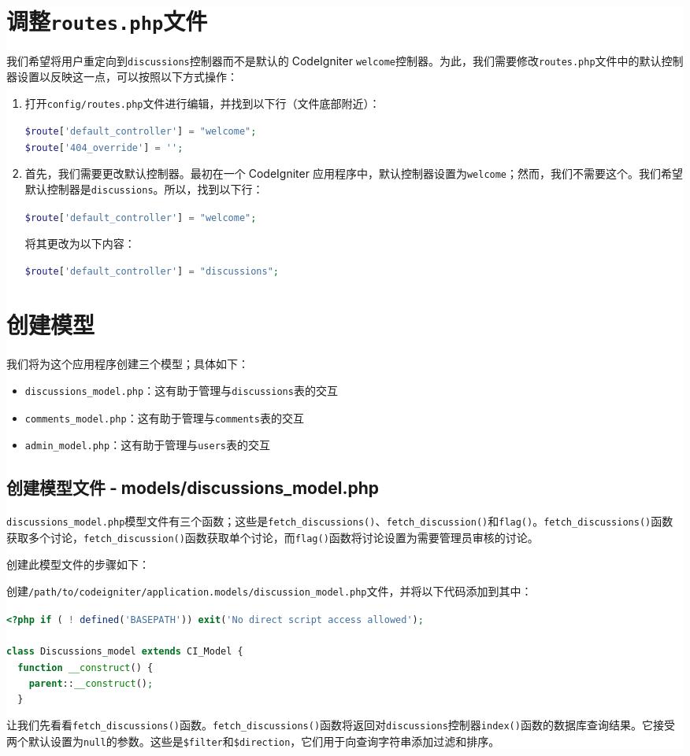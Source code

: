 # 调整`routes.php`文件

我们希望将用户重定向到`discussions`控制器而不是默认的 CodeIgniter `welcome`控制器。为此，我们需要修改`routes.php`文件中的默认控制器设置以反映这一点，可以按照以下方式操作：

1.  打开`config/routes.php`文件进行编辑，并找到以下行（文件底部附近）：

    ```php
    $route['default_controller'] = "welcome";
    $route['404_override'] = '';
    ```

1.  首先，我们需要更改默认控制器。最初在一个 CodeIgniter 应用程序中，默认控制器设置为`welcome`；然而，我们不需要这个。我们希望默认控制器是`discussions`。所以，找到以下行：

    ```php
    $route['default_controller'] = "welcome";
    ```

    将其更改为以下内容：

    ```php
    $route['default_controller'] = "discussions";
    ```

# 创建模型

我们将为这个应用程序创建三个模型；具体如下：

+   `discussions_model.php`：这有助于管理与`discussions`表的交互

+   `comments_model.php`：这有助于管理与`comments`表的交互

+   `admin_model.php`：这有助于管理与`users`表的交互

## 创建模型文件 - models/discussions_model.php

`discussions_model.php`模型文件有三个函数；这些是`fetch_discussions()`、`fetch_discussion()`和`flag()`。`fetch_discussions()`函数获取多个讨论，`fetch_discussion()`函数获取单个讨论，而`flag()`函数将讨论设置为需要管理员审核的讨论。

创建此模型文件的步骤如下：

创建`/path/to/codeigniter/application.models/discussion_model.php`文件，并将以下代码添加到其中：

```php
<?php if ( ! defined('BASEPATH')) exit('No direct script access allowed');

class Discussions_model extends CI_Model {
  function __construct() {
    parent::__construct();
  }
```

让我们先看看`fetch_discussions()`函数。`fetch_discussions()`函数将返回对`discussions`控制器`index()`函数的数据库查询结果。它接受两个默认设置为`null`的参数。这些是`$filter`和`$direction`，它们用于向查询字符串添加过滤和排序。
